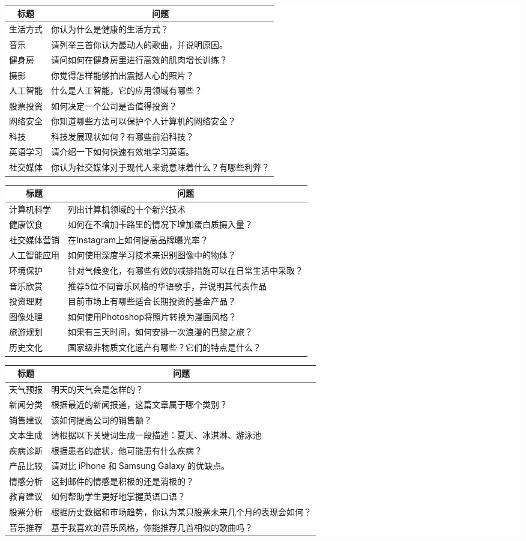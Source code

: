 | 标题                               | 问题                                                                                                                                                                                        |
|------------------------------------|---------------------------------------------------------------------------------------------------------------------------------------------------------------------------------------------|
| 生活方式                           | 你认为什么是健康的生活方式？                                                                                                                                                                |
| 音乐                               | 请列举三首你认为最动人的歌曲，并说明原因。                                                                                                                                              |
| 健身房                             | 请问如何在健身房里进行高效的肌肉增长训练？                                                                                                                                                  |
| 摄影                               | 你觉得怎样能够拍出震撼人心的照片？                                                                                                                                                            |
| 人工智能                           | 什么是人工智能，它的应用领域有哪些？                                                                                                                                                        |
| 股票投资                           | 如何决定一个公司是否值得投资？                                                                                                                                                              |
| 网络安全                           | 你知道哪些方法可以保护个人计算机的网络安全？                                                                                                                                              |
| 科技                               | 科技发展现状如何？有哪些前沿科技？                                                                                                                                                          |
| 英语学习                           | 请介绍一下如何快速有效地学习英语。                                                                                                                                                          |
| 社交媒体                           | 你认为社交媒体对于现代人来说意味着什么？有哪些利弊？                                                                                                                                      |

| 标题 | 问题 |
| --- | --- |
| 计算机科学 | 列出计算机领域的十个新兴技术 |
| 健康饮食 | 如何在不增加卡路里的情况下增加蛋白质摄入量？ |
| 社交媒体营销 | 在Instagram上如何提高品牌曝光率？ |
| 人工智能应用 | 如何使用深度学习技术来识别图像中的物体？ |
| 环境保护 | 针对气候变化，有哪些有效的减排措施可以在日常生活中采取？ |
| 音乐欣赏 | 推荐5位不同音乐风格的华语歌手，并说明其代表作品 |
| 投资理财 | 目前市场上有哪些适合长期投资的基金产品？ |
| 图像处理 | 如何使用Photoshop将照片转换为漫画风格？ |
| 旅游规划 | 如果有三天时间，如何安排一次浪漫的巴黎之旅？|
| 历史文化 | 国家级非物质文化遗产有哪些？它们的特点是什么？ |

|标题|问题|
|----|----|
|天气预报|明天的天气会是怎样的？|
|新闻分类|根据最近的新闻报道，这篇文章属于哪个类别？|
|销售建议|该如何提高公司的销售额？|
|文本生成|请根据以下关键词生成一段描述：夏天、冰淇淋、游泳池|
|疾病诊断|根据患者的症状，他可能患有什么疾病？|
|产品比较|请对比 iPhone 和 Samsung Galaxy 的优缺点。|
|情感分析|这封邮件的情感是积极的还是消极的？|
|教育建议|如何帮助学生更好地掌握英语口语？|
|股票分析|根据历史数据和市场趋势，你认为某只股票未来几个月的表现会如何？|
|音乐推荐|基于我喜欢的音乐风格，你能推荐几首相似的歌曲吗？|
